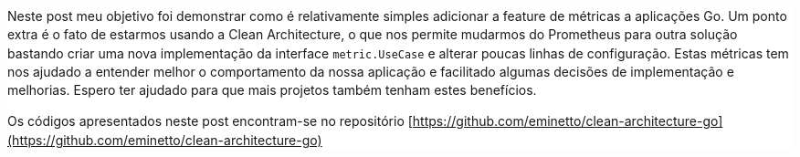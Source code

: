 Neste post meu objetivo foi demonstrar como é relativamente simples adicionar a feature de métricas a aplicações Go. Um ponto extra é o fato de estarmos usando a Clean Architecture, o que nos permite mudarmos do Prometheus para outra solução bastando criar uma nova implementação da interface `metric.UseCase` e alterar poucas linhas de configuração. Estas métricas tem nos ajudado a entender melhor o comportamento da nossa aplicação e facilitado algumas decisões de implementação e melhorias. Espero ter ajudado para que mais projetos também tenham estes benefícios. 

Os códigos apresentados neste post encontram-se no repositório [https://github.com/eminetto/clean-architecture-go](https://github.com/eminetto/clean-architecture-go)


